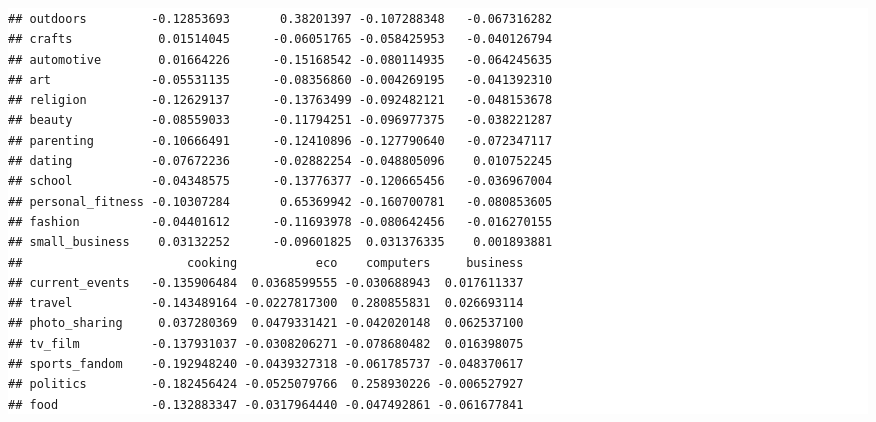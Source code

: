     ## outdoors         -0.12853693       0.38201397 -0.107288348   -0.067316282
    ## crafts            0.01514045      -0.06051765 -0.058425953   -0.040126794
    ## automotive        0.01664226      -0.15168542 -0.080114935   -0.064245635
    ## art              -0.05531135      -0.08356860 -0.004269195   -0.041392310
    ## religion         -0.12629137      -0.13763499 -0.092482121   -0.048153678
    ## beauty           -0.08559033      -0.11794251 -0.096977375   -0.038221287
    ## parenting        -0.10666491      -0.12410896 -0.127790640   -0.072347117
    ## dating           -0.07672236      -0.02882254 -0.048805096    0.010752245
    ## school           -0.04348575      -0.13776377 -0.120665456   -0.036967004
    ## personal_fitness -0.10307284       0.65369942 -0.160700781   -0.080853605
    ## fashion          -0.04401612      -0.11693978 -0.080642456   -0.016270155
    ## small_business    0.03132252      -0.09601825  0.031376335    0.001893881
    ##                       cooking           eco    computers     business
    ## current_events   -0.135906484  0.0368599555 -0.030688943  0.017611337
    ## travel           -0.143489164 -0.0227817300  0.280855831  0.026693114
    ## photo_sharing     0.037280369  0.0479331421 -0.042020148  0.062537100
    ## tv_film          -0.137931037 -0.0308206271 -0.078680482  0.016398075
    ## sports_fandom    -0.192948240 -0.0439327318 -0.061785737 -0.048370617
    ## politics         -0.182456424 -0.0525079766  0.258930226 -0.006527927
    ## food             -0.132883347 -0.0317964440 -0.047492861 -0.061677841